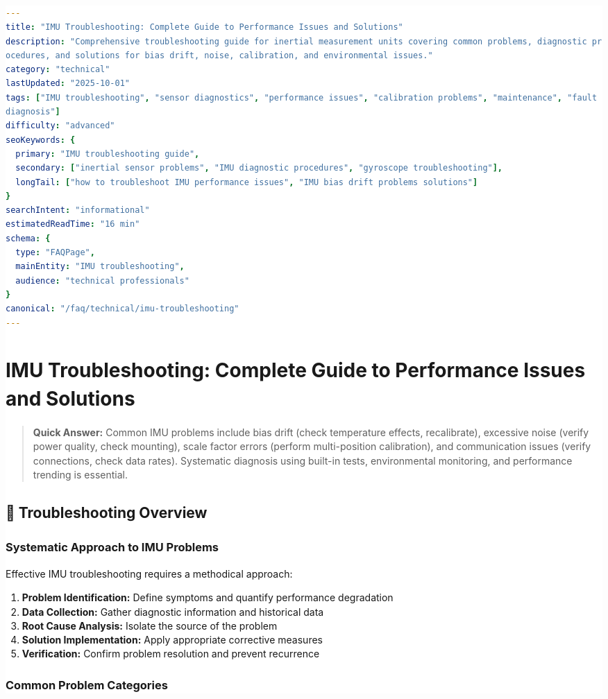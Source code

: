 ```yaml
---
title: "IMU Troubleshooting: Complete Guide to Performance Issues and Solutions"
description: "Comprehensive troubleshooting guide for inertial measurement units covering common problems, diagnostic procedures, and solutions for bias drift, noise, calibration, and environmental issues."
category: "technical"
lastUpdated: "2025-10-01"
tags: ["IMU troubleshooting", "sensor diagnostics", "performance issues", "calibration problems", "maintenance", "fault diagnosis"]
difficulty: "advanced"
seoKeywords: {
  primary: "IMU troubleshooting guide",
  secondary: ["inertial sensor problems", "IMU diagnostic procedures", "gyroscope troubleshooting"],
  longTail: ["how to troubleshoot IMU performance issues", "IMU bias drift problems solutions"]
}
searchIntent: "informational"
estimatedReadTime: "16 min"
schema: {
  type: "FAQPage",
  mainEntity: "IMU troubleshooting",
  audience: "technical professionals"
}
canonical: "/faq/technical/imu-troubleshooting"
---
```


# IMU Troubleshooting: Complete Guide to Performance Issues and Solutions

> **Quick Answer:** Common IMU problems include bias drift (check temperature effects, recalibrate), excessive noise (verify power quality, check mounting), scale factor errors (perform multi-position calibration), and communication issues (verify connections, check data rates). Systematic diagnosis using built-in tests, environmental monitoring, and performance trending is essential.

## 🔧 Troubleshooting Overview

### Systematic Approach to IMU Problems

Effective IMU troubleshooting requires a methodical approach:

1. **Problem Identification:** Define symptoms and quantify performance degradation
2. **Data Collection:** Gather diagnostic information and historical data
3. **Root Cause Analysis:** Isolate the source of the problem
4. **Solution Implementation:** Apply appropriate corrective measures
5. **Verification:** Confirm problem resolution and prevent recurrence

### Common Problem Categories
